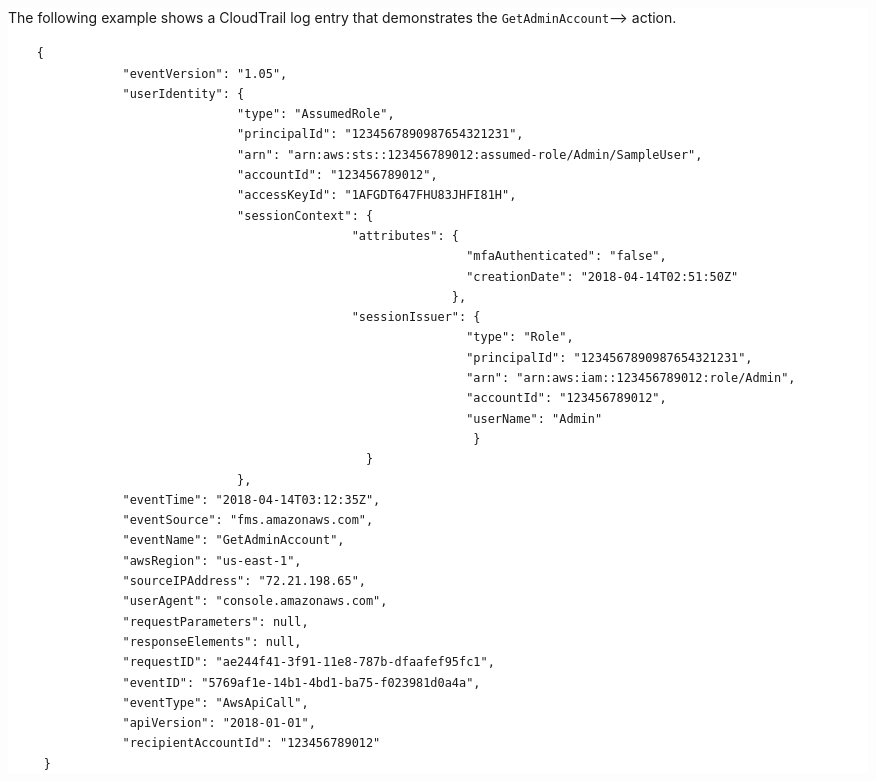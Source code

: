 The following example shows a CloudTrail log entry that demonstrates the `GetAdminAccount`\-\-> action\.

```
	{
                "eventVersion": "1.05",
                "userIdentity": {
                                "type": "AssumedRole",
                                "principalId": "1234567890987654321231",
                                "arn": "arn:aws:sts::123456789012:assumed-role/Admin/SampleUser",
                                "accountId": "123456789012",
                                "accessKeyId": "1AFGDT647FHU83JHFI81H",
                                "sessionContext": {
                                                "attributes": {
                                                                "mfaAuthenticated": "false",
                                                                "creationDate": "2018-04-14T02:51:50Z"
                                                              },
                                                "sessionIssuer": {
                                                                "type": "Role",
                                                                "principalId": "1234567890987654321231",
                                                                "arn": "arn:aws:iam::123456789012:role/Admin",
                                                                "accountId": "123456789012",
                                                                "userName": "Admin"
                                                                 }
                                                  }
                                },
                "eventTime": "2018-04-14T03:12:35Z",
                "eventSource": "fms.amazonaws.com",
                "eventName": "GetAdminAccount",
                "awsRegion": "us-east-1",
                "sourceIPAddress": "72.21.198.65",
                "userAgent": "console.amazonaws.com",
                "requestParameters": null,
                "responseElements": null,
                "requestID": "ae244f41-3f91-11e8-787b-dfaafef95fc1",
                "eventID": "5769af1e-14b1-4bd1-ba75-f023981d0a4a",
                "eventType": "AwsApiCall",
                "apiVersion": "2018-01-01",
                "recipientAccountId": "123456789012"
     }
```